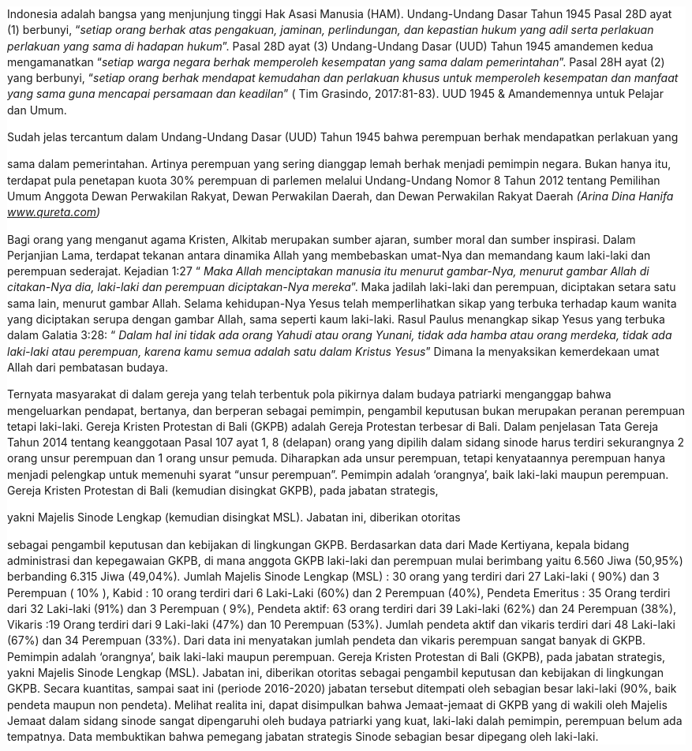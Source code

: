 <p><span class="font3">Indonesia adalah bangsa yang menjunjung tinggi Hak Asasi Manusia (HAM). Undang-Undang Dasar Tahun 1945 Pasal 28D ayat (1) berbunyi, “</span><span class="font3" style="font-style:italic;">setiap orang berhak atas pengakuan, jaminan, perlindungan, dan kepastian hukum yang adil serta perlakuan perlakuan yang sama di hadapan hukum</span><span class="font3">”. Pasal 28D ayat (3) Undang-Undang Dasar (UUD) Tahun 1945 amandemen kedua mengamanatkan “</span><span class="font3" style="font-style:italic;">setiap warga negara berhak memperoleh kesempatan yang sama dalam pemerintahan</span><span class="font3">”. Pasal 28H ayat (2) yang berbunyi, “</span><span class="font3" style="font-style:italic;">setiap orang berhak mendapat kemudahan dan perlakuan khusus untuk memperoleh kesempatan dan manfaat yang sama guna mencapai persamaan dan keadilan</span><span class="font3">” ( Tim Grasindo, 2017:81-83). UUD 1945 &amp;&nbsp;Amandemennya untuk Pelajar dan Umum.</span></p>
<p><span class="font3">Sudah jelas tercantum dalam Undang-Undang Dasar (UUD) Tahun 1945 bahwa perempuan berhak mendapatkan perlakuan yang</span></p>
<p><span class="font3">sama dalam pemerintahan. Artinya perempuan yang sering dianggap lemah berhak menjadi pemimpin negara. Bukan hanya itu, terdapat pula penetapan kuota 30% perempuan di parlemen melalui Undang-Undang Nomor 8 Tahun 2012 tentang Pemilihan Umum Anggota Dewan Perwakilan Rakyat, Dewan Perwakilan Daerah, dan Dewan Perwakilan Rakyat Daerah </span><span class="font3" style="font-style:italic;">(Arina Dina Hanifa </span><a href="http://www.qureta.com"><span class="font3" style="font-style:italic;">www.qureta.com</span></a><span class="font3" style="font-style:italic;">)</span></p>
<p><span class="font3">Bagi orang yang menganut agama Kristen, Alkitab merupakan sumber ajaran, sumber moral dan sumber inspirasi. Dalam Perjanjian Lama, terdapat tekanan antara dinamika Allah yang membebaskan umat-Nya dan memandang kaum laki-laki dan perempuan sederajat. Kejadian 1:27 “ </span><span class="font3" style="font-style:italic;">Maka Allah menciptakan manusia itu menurut gambar-Nya, menurut gambar Allah di citakan-Nya dia, laki-laki dan perempuan diciptakan-Nya mereka</span><span class="font3">”. Maka jadilah laki-laki dan perempuan, diciptakan setara satu sama lain, menurut gambar Allah. Selama kehidupan-Nya Yesus telah memperlihatkan sikap yang terbuka terhadap kaum wanita yang diciptakan serupa dengan gambar Allah, sama seperti kaum laki-laki. Rasul Paulus menangkap sikap Yesus yang terbuka dalam Galatia 3:28: “ </span><span class="font3" style="font-style:italic;">Dalam hal ini tidak ada orang Yahudi atau orang Yunani, tidak ada hamba atau orang merdeka, tidak ada laki-laki atau perempuan, karena kamu semua adalah satu dalam Kristus Yesus</span><span class="font3">” Dimana Ia menyaksikan kemerdekaan umat Allah dari pembatasan budaya.</span></p>
<p><span class="font3">Ternyata masyarakat di dalam gereja yang telah terbentuk pola pikirnya dalam budaya patriarki menganggap bahwa mengeluarkan pendapat, bertanya, dan berperan sebagai pemimpin, pengambil keputusan bukan merupakan peranan perempuan tetapi laki-laki. Gereja Kristen Protestan di Bali (GKPB) adalah Gereja Protestan terbesar di Bali. Dalam penjelasan Tata Gereja Tahun 2014 tentang keanggotaan Pasal 107 ayat 1, 8 (delapan) orang yang dipilih dalam sidang sinode harus terdiri sekurangnya 2 orang unsur perempuan dan 1 orang unsur pemuda. Diharapkan ada unsur perempuan, tetapi kenyataannya perempuan hanya menjadi pelengkap untuk memenuhi syarat “unsur perempuan”. Pemimpin adalah ‘orangnya’, baik laki-laki maupun perempuan. Gereja Kristen Protestan di Bali (kemudian disingkat GKPB), pada jabatan strategis,</span></p>
<p><span class="font3">yakni Majelis Sinode Lengkap (kemudian disingkat MSL). Jabatan ini, diberikan otoritas</span></p>
<p><span class="font3">sebagai pengambil keputusan dan kebijakan di lingkungan GKPB. Berdasarkan data dari Made Kertiyana, kepala bidang administrasi dan kepegawaian GKPB, di mana anggota GKPB laki-laki dan perempuan mulai berimbang yaitu 6.560 Jiwa (50,95%) berbanding 6.315 Jiwa (49,04%)</span><span class="font3" style="font-style:italic;">. </span><span class="font3">Jumlah Majelis Sinode Lengkap (MSL) : 30 orang yang terdiri dari 27 Laki-laki ( 90%) dan 3 Perempuan ( 10% ), Kabid : 10 orang terdiri dari 6 Laki-Laki (60%) dan 2 Perempuan (40%), Pendeta Emeritus : 35 Orang terdiri dari 32 Laki-laki (91%) dan 3 Perempuan ( 9%), Pendeta aktif: 63 orang terdiri dari 39 Laki-laki (62%) dan 24 Perempuan (38%), Vikaris :19 Orang terdiri dari 9 Laki-laki (47%) dan 10 Perempuan (53%). Jumlah pendeta aktif dan vikaris terdiri dari 48 Laki-laki (67%) dan 34 Perempuan (33%). Dari data ini menyatakan jumlah pendeta dan vikaris perempuan sangat banyak di GKPB. Pemimpin adalah ‘orangnya’, baik laki-laki maupun perempuan. Gereja Kristen Protestan di Bali (GKPB), pada jabatan strategis, yakni Majelis Sinode Lengkap (MSL). Jabatan ini, diberikan otoritas sebagai pengambil keputusan dan kebijakan di lingkungan GKPB. Secara kuantitas, sampai saat ini (periode 2016-2020) jabatan tersebut ditempati oleh sebagian besar laki-laki (90%, baik pendeta maupun non pendeta). Melihat realita ini, dapat disimpulkan bahwa Jemaat-jemaat di GKPB yang di wakili oleh Majelis Jemaat dalam sidang sinode sangat dipengaruhi oleh budaya patriarki yang kuat, laki-laki dalah pemimpin, perempuan belum ada tempatnya. Data membuktikan bahwa pemegang jabatan strategis Sinode sebagian besar dipegang oleh laki-laki.</span></p>